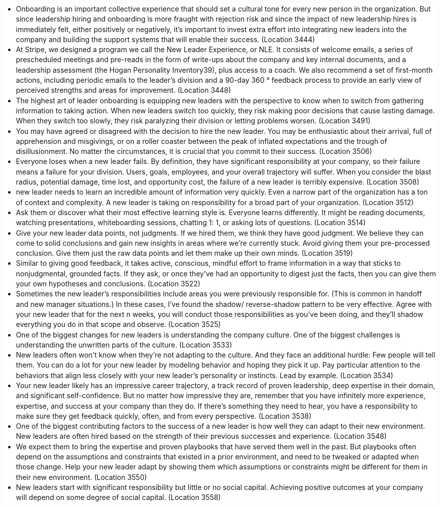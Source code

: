 - Onboarding is an important collective experience that should set a cultural tone for every new person in the organization. But since leadership hiring and onboarding is more fraught with rejection risk and since the impact of new leadership hires is immediately felt, either positively or negatively, it’s important to invest extra effort into integrating new leaders into the company and building the support systems that will enable their success. (Location 3444)
- At Stripe, we designed a program we call the New Leader Experience, or NLE. It consists of welcome emails, a series of prescheduled meetings and pre-reads in the form of write-ups about the company and key internal documents, and a leadership assessment (the Hogan Personality Inventory39), plus access to a coach. We also recommend a set of first-month actions, including periodic emails to the leader’s division and a 90-day 360 ° feedback process to provide an early view of perceived strengths and areas for improvement. (Location 3448)
- The highest art of leader onboarding is equipping new leaders with the perspective to know when to switch from gathering information to taking action. When new leaders switch too quickly, they risk making poor decisions that cause lasting damage. When they switch too slowly, they risk paralyzing their division or letting problems worsen. (Location 3491)
- You may have agreed or disagreed with the decision to hire the new leader. You may be enthusiastic about their arrival, full of apprehension and misgivings, or on a roller coaster between the peak of inflated expectations and the trough of disillusionment. No matter the circumstances, it is crucial that you commit to their success. (Location 3506)
- Everyone loses when a new leader fails. By definition, they have significant responsibility at your company, so their failure means a failure for your division. Users, goals, employees, and your overall trajectory will suffer. When you consider the blast radius, potential damage, time lost, and opportunity cost, the failure of a new leader is terribly expensive. (Location 3508)
- new leader needs to learn an incredible amount of information very quickly. Even a narrow part of the organization has a ton of context and complexity. A new leader is taking on responsibility for a broad part of your organization. (Location 3512)
- Ask them or discover what their most effective learning style is. Everyone learns differently. It might be reading documents, watching presentations, whiteboarding sessions, chatting 1: 1, or asking lots of questions. (Location 3514)
- Give your new leader data points, not judgments. If we hired them, we think they have good judgment. We believe they can come to solid conclusions and gain new insights in areas where we’re currently stuck. Avoid giving them your pre-processed conclusion. Give them just the raw data points and let them make up their own minds. (Location 3519)
- Similar to giving good feedback, it takes active, conscious, mindful effort to frame information in a way that sticks to nonjudgmental, grounded facts. If they ask, or once they’ve had an opportunity to digest just the facts, then you can give them your own hypotheses and conclusions. (Location 3522)
- Sometimes the new leader’s responsibilities include areas you were previously responsible for. (This is common in handoff and new manager situations.) In these cases, I’ve found the shadow/ reverse-shadow pattern to be very effective. Agree with your new leader that for the next n weeks, you will conduct those responsibilities as you’ve been doing, and they’ll shadow everything you do in that scope and observe. (Location 3525)
- One of the biggest changes for new leaders is understanding the company culture. One of the biggest challenges is understanding the unwritten parts of the culture. (Location 3533)
- New leaders often won’t know when they’re not adapting to the culture. And they face an additional hurdle: Few people will tell them. You can do a lot for your new leader by modeling behavior and hoping they pick it up. Pay particular attention to the behaviors that align less closely with your new leader’s personality or instincts. Lead by example. (Location 3534)
- Your new leader likely has an impressive career trajectory, a track record of proven leadership, deep expertise in their domain, and significant self-confidence. But no matter how impressive they are, remember that you have infinitely more experience, expertise, and success at your company than they do. If there’s something they need to hear, you have a responsibility to make sure they get feedback quickly, often, and from every perspective. (Location 3538)
- One of the biggest contributing factors to the success of a new leader is how well they can adapt to their new environment. New leaders are often hired based on the strength of their previous successes and experience. (Location 3548)
- We expect them to bring the expertise and proven playbooks that have served them well in the past. But playbooks often depend on the assumptions and constraints that existed in a prior environment, and need to be tweaked or adapted when those change. Help your new leader adapt by showing them which assumptions or constraints might be different for them in their new environment. (Location 3550)
- New leaders start with significant responsibility but little or no social capital. Achieving positive outcomes at your company will depend on some degree of social capital. (Location 3558)
